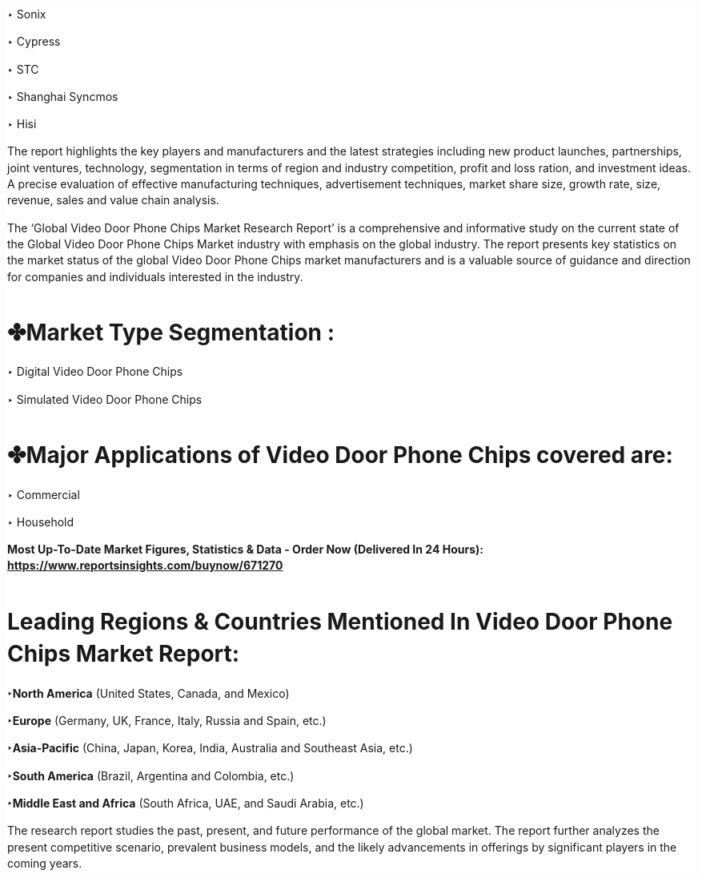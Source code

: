 ‣ Sonix

‣ Cypress

‣ STC

‣ Shanghai Syncmos

‣ Hisi

The report highlights the key players and manufacturers and the latest strategies including new product launches, partnerships, joint ventures, technology, segmentation in terms of region and industry competition, profit and loss ration, and investment ideas. A precise evaluation of effective manufacturing techniques, advertisement techniques, market share size, growth rate, size, revenue, sales and value chain analysis.

The ‘Global Video Door Phone Chips Market Research Report’ is a comprehensive and informative study on the current state of the Global Video Door Phone Chips Market industry with emphasis on the global industry. The report presents key statistics on the market status of the global Video Door Phone Chips market manufacturers and is a valuable source of guidance and direction for companies and individuals interested in the industry.

# <strong>✤Market Type Segmentation :</strong>

‣ Digital Video Door Phone Chips

‣ Simulated Video Door Phone Chips

# <strong>✤Major Applications of Video Door Phone Chips covered are:</strong>

‣ Commercial

‣ Household

<strong>Most Up-To-Date Market Figures, Statistics & Data - Order Now (Delivered In 24 Hours): <a href=https://www.reportsinsights.com/buynow/671270>https://www.reportsinsights.com/buynow/671270</a></strong>

# <strong>Leading Regions &amp; Countries Mentioned In Video Door Phone Chips Market Report:</strong>

<strong>‣North America</strong> (United States, Canada, and Mexico)

<strong>‣Europe</strong> (Germany, UK, France, Italy, Russia and Spain, etc.)

<strong>‣Asia-Pacific</strong> (China, Japan, Korea, India, Australia and Southeast Asia, etc.)

<strong>‣South America</strong> (Brazil, Argentina and Colombia, etc.)

<strong>‣Middle East and Africa</strong> (South Africa, UAE, and Saudi Arabia, etc.)

The research report studies the past, present, and future performance of the global market. The report further analyzes the present competitive scenario, prevalent business models, and the likely advancements in offerings by significant players in the coming years.
